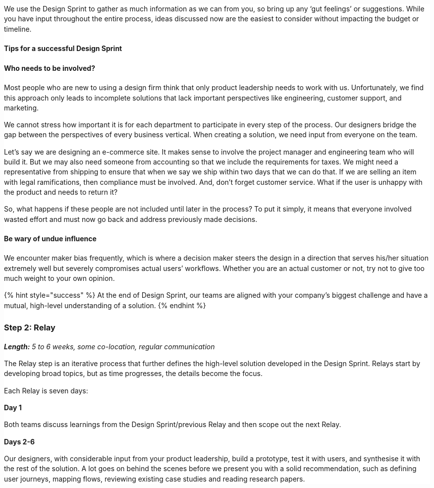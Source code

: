 We use the Design Sprint to gather as much information as we can from you, so bring up any ‘gut feelings’ or suggestions. While you have input throughout the entire process, ideas discussed now are the easiest to consider without impacting the budget or timeline.

#### Tips for a successful Design Sprint

#### Who needs to be involved?

Most people who are new to using a design firm think that only product leadership needs to work with us. Unfortunately, we find this approach only leads to incomplete solutions that lack important perspectives like engineering, customer support, and marketing.

We cannot stress how important it is for each department to participate in every step of the process. Our designers bridge the gap between the perspectives of every business vertical. When creating a solution, we need input from everyone on the team.

Let’s say we are designing an e-commerce site. It makes sense to involve the project manager and engineering team who will build it. But we may also need someone from accounting so that we include the requirements for taxes. We might need a representative from shipping to ensure that when we say we ship within two days that we can do that. If we are selling an item with legal ramifications, then compliance must be involved. And, don’t forget customer service. What if the user is unhappy with the product and needs to return it?

So, what happens if these people are not included until later in the process? To put it simply, it means that everyone involved wasted effort and must now go back and address previously made decisions.

#### Be wary of undue influence

We encounter maker bias frequently, which is where a decision maker steers the design in a direction that serves his/her situation extremely well but severely compromises actual users’ workflows. Whether you are an actual customer or not, try not to give too much weight to your own opinion.

{% hint style="success" %}
At the end of Design Sprint, our teams are aligned with your company’s biggest challenge and have a mutual, high-level understanding of a solution.
{% endhint %}

### Step 2: Relay

_**Length:** 5 to 6 weeks, some co-location, regular communication_

The Relay step is an iterative process that further defines the high-level solution developed in the Design Sprint. Relays start by developing broad topics, but as time progresses, the details become the focus.

Each Relay is seven days:

**Day 1**

Both teams discuss learnings from the Design Sprint/previous Relay and then scope out the next Relay.

**Days 2-6**

Our designers, with considerable input from your product leadership, build a prototype, test it with users, and synthesise it with the rest of the solution. A lot goes on behind the scenes before we present you with a solid recommendation, such as defining user journeys, mapping flows, reviewing existing case studies and reading research papers.

